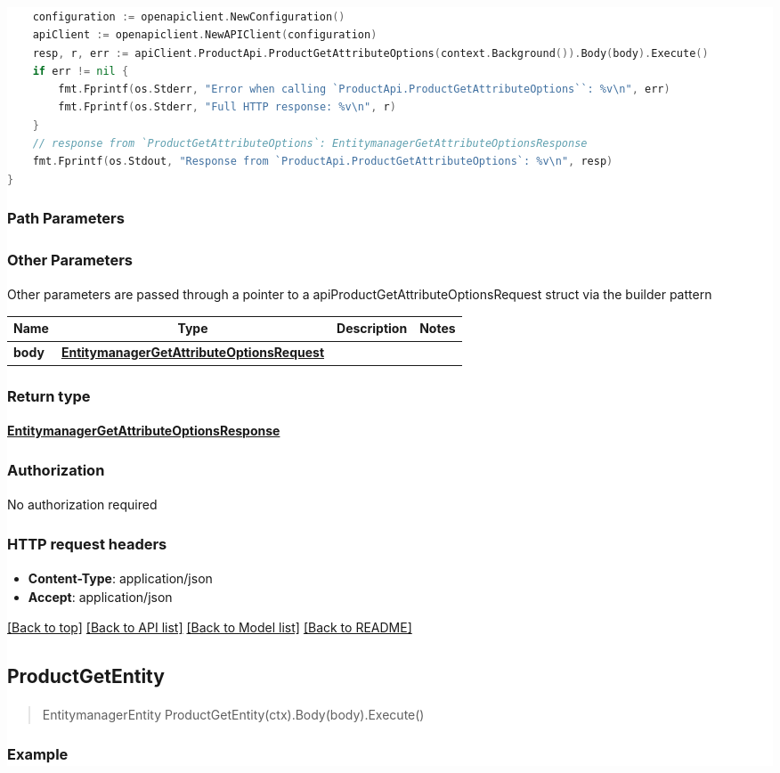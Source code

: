 ```go
    configuration := openapiclient.NewConfiguration()
    apiClient := openapiclient.NewAPIClient(configuration)
    resp, r, err := apiClient.ProductApi.ProductGetAttributeOptions(context.Background()).Body(body).Execute()
    if err != nil {
        fmt.Fprintf(os.Stderr, "Error when calling `ProductApi.ProductGetAttributeOptions``: %v\n", err)
        fmt.Fprintf(os.Stderr, "Full HTTP response: %v\n", r)
    }
    // response from `ProductGetAttributeOptions`: EntitymanagerGetAttributeOptionsResponse
    fmt.Fprintf(os.Stdout, "Response from `ProductApi.ProductGetAttributeOptions`: %v\n", resp)
}
```

### Path Parameters



### Other Parameters

Other parameters are passed through a pointer to a apiProductGetAttributeOptionsRequest struct via the builder pattern


Name | Type | Description  | Notes
------------- | ------------- | ------------- | -------------
 **body** | [**EntitymanagerGetAttributeOptionsRequest**](EntitymanagerGetAttributeOptionsRequest.md) |  | 

### Return type

[**EntitymanagerGetAttributeOptionsResponse**](EntitymanagerGetAttributeOptionsResponse.md)

### Authorization

No authorization required

### HTTP request headers

- **Content-Type**: application/json
- **Accept**: application/json

[[Back to top]](#) [[Back to API list]](../README.md#documentation-for-api-endpoints)
[[Back to Model list]](../README.md#documentation-for-models)
[[Back to README]](../README.md)


## ProductGetEntity

> EntitymanagerEntity ProductGetEntity(ctx).Body(body).Execute()



### Example
